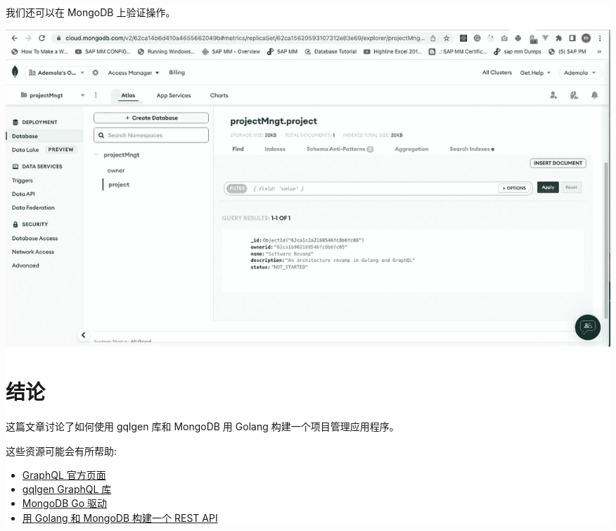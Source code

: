 我们还可以在 MongoDB 上验证操作。

![](img/40b2036b82bab6f5161cf97b29e29143.png)

# 结论

这篇文章讨论了如何使用 gqlgen 库和 MongoDB 用 Golang 构建一个项目管理应用程序。

这些资源可能会有所帮助:

*   [GraphQL 官方页面](https://graphql.org/)
*   [gqlgen GraphQL 库](https://github.com/99designs/gqlgen)
*   [MongoDB Go 驱动](https://docs.mongodb.com/drivers/go/current/)
*   [用 Golang 和 MongoDB 构建一个 REST API](https://dev.to/hackmamba/build-a-rest-api-with-golang-and-mongodb-gin-gonic-version-269m)